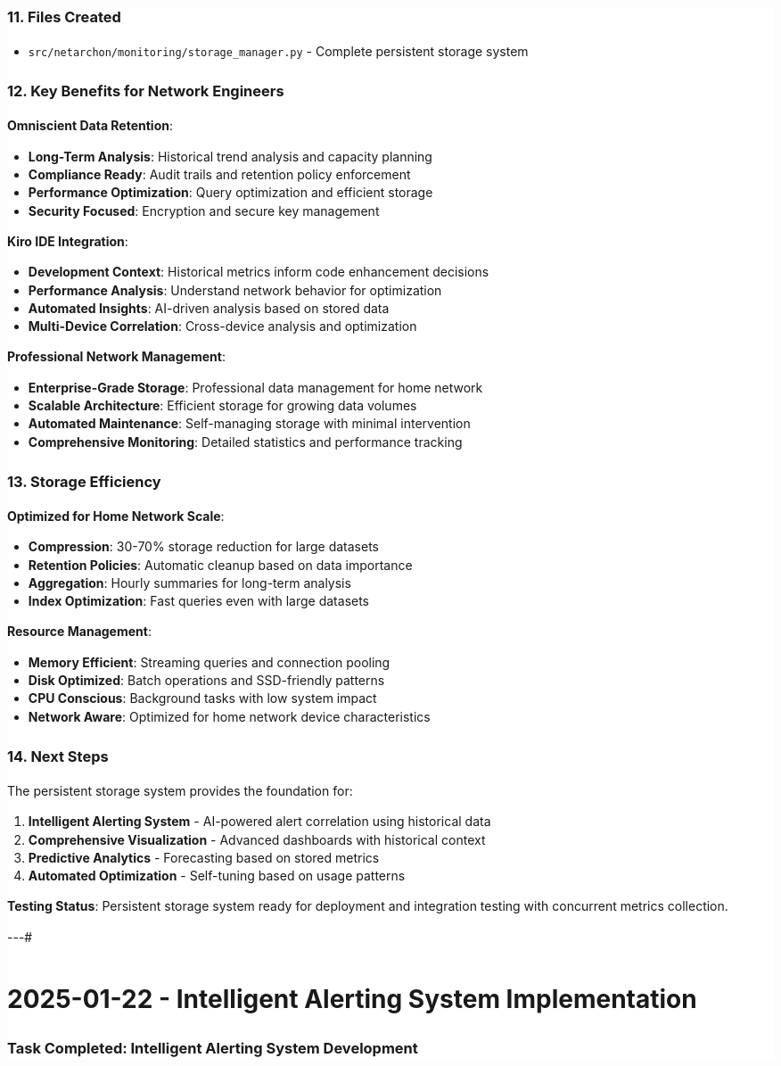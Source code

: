 ### 11. Files Created

- `src/netarchon/monitoring/storage_manager.py` - Complete persistent storage system

### 12. Key Benefits for Network Engineers

**Omniscient Data Retention**:
- **Long-Term Analysis**: Historical trend analysis and capacity planning
- **Compliance Ready**: Audit trails and retention policy enforcement
- **Performance Optimization**: Query optimization and efficient storage
- **Security Focused**: Encryption and secure key management

**Kiro IDE Integration**:
- **Development Context**: Historical metrics inform code enhancement decisions
- **Performance Analysis**: Understand network behavior for optimization
- **Automated Insights**: AI-driven analysis based on stored data
- **Multi-Device Correlation**: Cross-device analysis and optimization

**Professional Network Management**:
- **Enterprise-Grade Storage**: Professional data management for home network
- **Scalable Architecture**: Efficient storage for growing data volumes
- **Automated Maintenance**: Self-managing storage with minimal intervention
- **Comprehensive Monitoring**: Detailed statistics and performance tracking

### 13. Storage Efficiency

**Optimized for Home Network Scale**:
- **Compression**: 30-70% storage reduction for large datasets
- **Retention Policies**: Automatic cleanup based on data importance
- **Aggregation**: Hourly summaries for long-term analysis
- **Index Optimization**: Fast queries even with large datasets

**Resource Management**:
- **Memory Efficient**: Streaming queries and connection pooling
- **Disk Optimized**: Batch operations and SSD-friendly patterns
- **CPU Conscious**: Background tasks with low system impact
- **Network Aware**: Optimized for home network device characteristics

### 14. Next Steps

The persistent storage system provides the foundation for:
1. **Intelligent Alerting System** - AI-powered alert correlation using historical data
2. **Comprehensive Visualization** - Advanced dashboards with historical context
3. **Predictive Analytics** - Forecasting based on stored metrics
4. **Automated Optimization** - Self-tuning based on usage patterns

**Testing Status**: Persistent storage system ready for deployment and integration testing with concurrent metrics collection.

---#
# 2025-01-22 - Intelligent Alerting System Implementation

### Task Completed: Intelligent Alerting System Development
